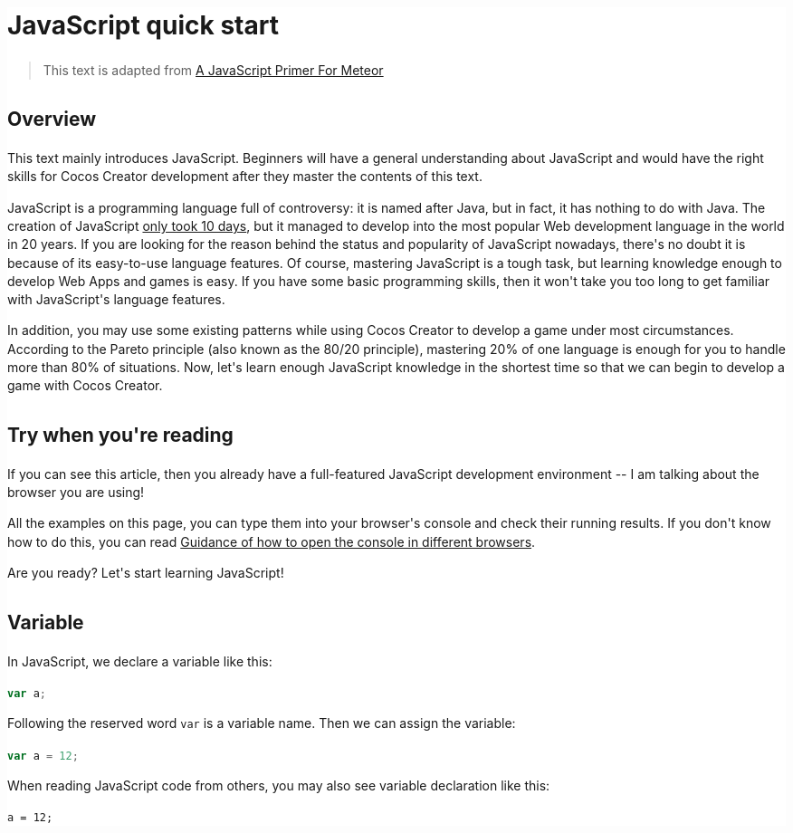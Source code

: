 # JavaScript quick start

> This text is adapted from [A JavaScript Primer For Meteor](https://www.discovermeteor.com/blog/javascript-for-meteor/)

## Overview

This text mainly introduces JavaScript. Beginners will have a general understanding about JavaScript and would have the right skills for Cocos Creator development after they master the contents of this text.

JavaScript is a programming language full of controversy: it is named after Java, but in fact, it has nothing to do with Java. The creation of JavaScript [only took 10 days](https://www.w3.org/community/webed/wiki/A_Short_History_of_JavaScript), but it managed to develop into the most popular Web development language in the world in 20 years. If you are looking for the reason behind the status and popularity of JavaScript nowadays, there's no doubt it is because of its easy-to-use language features. Of course, mastering JavaScript is a tough task, but learning knowledge enough to develop Web Apps and games is easy. If you have some basic programming skills, then it won't take you too long to get familiar with JavaScript's language features.

In addition, you may use some existing patterns while using Cocos Creator to develop a game under most circumstances. According to the Pareto principle (also known as the 80/20 principle), mastering  20% of one language is enough for you to handle more than 80% of situations. Now, let's learn enough JavaScript knowledge in the shortest time so that we can begin to develop a game with Cocos Creator.

## Try when you're reading

If you can see this article, then you already have a full-featured JavaScript development environment -- I am talking about the browser you are using!

All the examples on this page, you can type them into your browser's console and check their running results. If you don't know how to do this, you can read [Guidance of how to open the console in different browsers](http://webmasters.stackexchange.com/a/77337).

Are you ready? Let's start learning JavaScript!

## Variable

In JavaScript, we declare a variable like this:

```js
var a;
```

Following the reserved word `var` is a variable name. Then we can assign the variable:

```js
var a = 12;
```

When reading JavaScript code from others, you may also see variable declaration like this:

```
a = 12;
```

